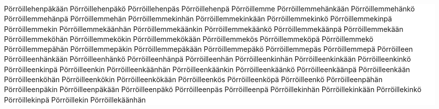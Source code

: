 Pörröillehenpäkään
Pörröillehenpäkö
Pörröillehenpäs
Pörröillehenpä
Pörröillemme
Pörröillemmehänkään
Pörröillemmehänkö
Pörröillemmehänpä
Pörröillemmehän
Pörröillemmekinhän
Pörröillemmekinkään
Pörröillemmekinkö
Pörröillemmekinpä
Pörröillemmekin
Pörröillemmekäänhän
Pörröillemmekäänkin
Pörröillemmekäänkö
Pörröillemmekäänpä
Pörröillemmekään
Pörröillemmeköhän
Pörröillemmekökin
Pörröillemmekökään
Pörröillemmekös
Pörröillemmeköpä
Pörröillemmekö
Pörröillemmepähän
Pörröillemmepäkin
Pörröillemmepäkään
Pörröillemmepäkö
Pörröillemmepäs
Pörröillemmepä
Pörröilleen
Pörröilleenhänkään
Pörröilleenhänkö
Pörröilleenhänpä
Pörröilleenhän
Pörröilleenkinhän
Pörröilleenkinkään
Pörröilleenkinkö
Pörröilleenkinpä
Pörröilleenkin
Pörröilleenkäänhän
Pörröilleenkäänkin
Pörröilleenkäänkö
Pörröilleenkäänpä
Pörröilleenkään
Pörröilleenköhän
Pörröilleenkökin
Pörröilleenkökään
Pörröilleenkös
Pörröilleenköpä
Pörröilleenkö
Pörröilleenpähän
Pörröilleenpäkin
Pörröilleenpäkään
Pörröilleenpäkö
Pörröilleenpäs
Pörröilleenpä
Pörröillekinhän
Pörröillekinkään
Pörröillekinkö
Pörröillekinpä
Pörröillekin
Pörröillekäänhän